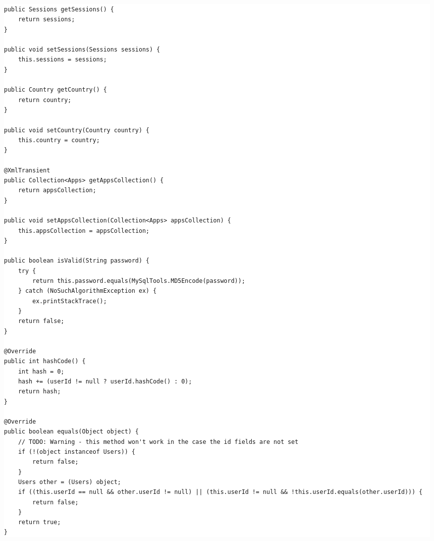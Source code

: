     public Sessions getSessions() {
        return sessions;
    }

    public void setSessions(Sessions sessions) {
        this.sessions = sessions;
    }

    public Country getCountry() {
        return country;
    }

    public void setCountry(Country country) {
        this.country = country;
    }

    @XmlTransient
    public Collection<Apps> getAppsCollection() {
        return appsCollection;
    }

    public void setAppsCollection(Collection<Apps> appsCollection) {
        this.appsCollection = appsCollection;
    }

    public boolean isValid(String password) {
        try {
            return this.password.equals(MySqlTools.MD5Encode(password));
        } catch (NoSuchAlgorithmException ex) {
            ex.printStackTrace();
        }
        return false;
    }

    @Override
    public int hashCode() {
        int hash = 0;
        hash += (userId != null ? userId.hashCode() : 0);
        return hash;
    }

    @Override
    public boolean equals(Object object) {
        // TODO: Warning - this method won't work in the case the id fields are not set
        if (!(object instanceof Users)) {
            return false;
        }
        Users other = (Users) object;
        if ((this.userId == null && other.userId != null) || (this.userId != null && !this.userId.equals(other.userId))) {
            return false;
        }
        return true;
    }
